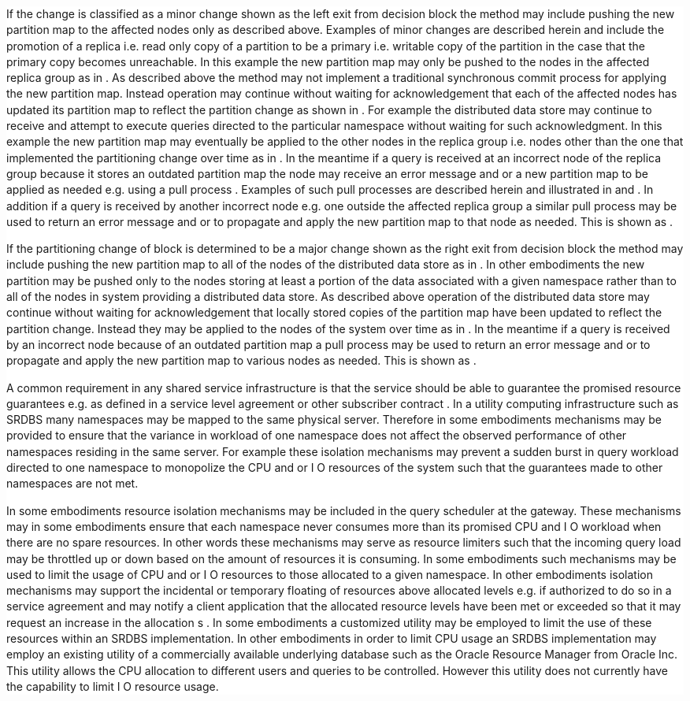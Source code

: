 If the change is classified as a minor change shown as the left exit from decision block the method may include pushing the new partition map to the affected nodes only as described above. Examples of minor changes are described herein and include the promotion of a replica i.e. read only copy of a partition to be a primary i.e. writable copy of the partition in the case that the primary copy becomes unreachable. In this example the new partition map may only be pushed to the nodes in the affected replica group as in . As described above the method may not implement a traditional synchronous commit process for applying the new partition map. Instead operation may continue without waiting for acknowledgement that each of the affected nodes has updated its partition map to reflect the partition change as shown in . For example the distributed data store may continue to receive and attempt to execute queries directed to the particular namespace without waiting for such acknowledgment. In this example the new partition map may eventually be applied to the other nodes in the replica group i.e. nodes other than the one that implemented the partitioning change over time as in . In the meantime if a query is received at an incorrect node of the replica group because it stores an outdated partition map the node may receive an error message and or a new partition map to be applied as needed e.g. using a pull process . Examples of such pull processes are described herein and illustrated in and . In addition if a query is received by another incorrect node e.g. one outside the affected replica group a similar pull process may be used to return an error message and or to propagate and apply the new partition map to that node as needed. This is shown as .

If the partitioning change of block is determined to be a major change shown as the right exit from decision block the method may include pushing the new partition map to all of the nodes of the distributed data store as in . In other embodiments the new partition may be pushed only to the nodes storing at least a portion of the data associated with a given namespace rather than to all of the nodes in system providing a distributed data store. As described above operation of the distributed data store may continue without waiting for acknowledgement that locally stored copies of the partition map have been updated to reflect the partition change. Instead they may be applied to the nodes of the system over time as in . In the meantime if a query is received by an incorrect node because of an outdated partition map a pull process may be used to return an error message and or to propagate and apply the new partition map to various nodes as needed. This is shown as .

A common requirement in any shared service infrastructure is that the service should be able to guarantee the promised resource guarantees e.g. as defined in a service level agreement or other subscriber contract . In a utility computing infrastructure such as SRDBS many namespaces may be mapped to the same physical server. Therefore in some embodiments mechanisms may be provided to ensure that the variance in workload of one namespace does not affect the observed performance of other namespaces residing in the same server. For example these isolation mechanisms may prevent a sudden burst in query workload directed to one namespace to monopolize the CPU and or I O resources of the system such that the guarantees made to other namespaces are not met.

In some embodiments resource isolation mechanisms may be included in the query scheduler at the gateway. These mechanisms may in some embodiments ensure that each namespace never consumes more than its promised CPU and I O workload when there are no spare resources. In other words these mechanisms may serve as resource limiters such that the incoming query load may be throttled up or down based on the amount of resources it is consuming. In some embodiments such mechanisms may be used to limit the usage of CPU and or I O resources to those allocated to a given namespace. In other embodiments isolation mechanisms may support the incidental or temporary floating of resources above allocated levels e.g. if authorized to do so in a service agreement and may notify a client application that the allocated resource levels have been met or exceeded so that it may request an increase in the allocation s . In some embodiments a customized utility may be employed to limit the use of these resources within an SRDBS implementation. In other embodiments in order to limit CPU usage an SRDBS implementation may employ an existing utility of a commercially available underlying database such as the Oracle Resource Manager from Oracle Inc. This utility allows the CPU allocation to different users and queries to be controlled. However this utility does not currently have the capability to limit I O resource usage.
